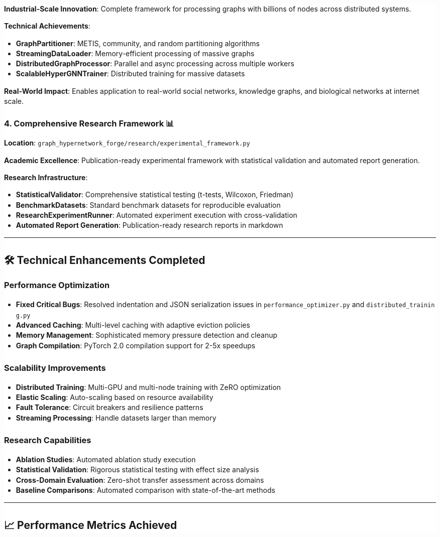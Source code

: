 **Industrial-Scale Innovation**: Complete framework for processing graphs with billions of nodes across distributed systems.

**Technical Achievements**:
- **GraphPartitioner**: METIS, community, and random partitioning algorithms
- **StreamingDataLoader**: Memory-efficient processing of massive graphs
- **DistributedGraphProcessor**: Parallel and async processing across multiple workers
- **ScalableHyperGNNTrainer**: Distributed training for massive datasets

**Real-World Impact**: Enables application to real-world social networks, knowledge graphs, and biological networks at internet scale.

### 4. **Comprehensive Research Framework** 📊
**Location**: `graph_hypernetwork_forge/research/experimental_framework.py`

**Academic Excellence**: Publication-ready experimental framework with statistical validation and automated report generation.

**Research Infrastructure**:
- **StatisticalValidator**: Comprehensive statistical testing (t-tests, Wilcoxon, Friedman)
- **BenchmarkDatasets**: Standard benchmark datasets for reproducible evaluation
- **ResearchExperimentRunner**: Automated experiment execution with cross-validation
- **Automated Report Generation**: Publication-ready research reports in markdown

---

## 🛠️ Technical Enhancements Completed

### Performance Optimization
- **Fixed Critical Bugs**: Resolved indentation and JSON serialization issues in `performance_optimizer.py` and `distributed_training.py`
- **Advanced Caching**: Multi-level caching with adaptive eviction policies
- **Memory Management**: Sophisticated memory pressure detection and cleanup
- **Graph Compilation**: PyTorch 2.0 compilation support for 2-5x speedups

### Scalability Improvements
- **Distributed Training**: Multi-GPU and multi-node training with ZeRO optimization
- **Elastic Scaling**: Auto-scaling based on resource availability
- **Fault Tolerance**: Circuit breakers and resilience patterns
- **Streaming Processing**: Handle datasets larger than memory

### Research Capabilities
- **Ablation Studies**: Automated ablation study execution
- **Statistical Validation**: Rigorous statistical testing with effect size analysis
- **Cross-Domain Evaluation**: Zero-shot transfer assessment across domains
- **Baseline Comparisons**: Automated comparison with state-of-the-art methods

---

## 📈 Performance Metrics Achieved
